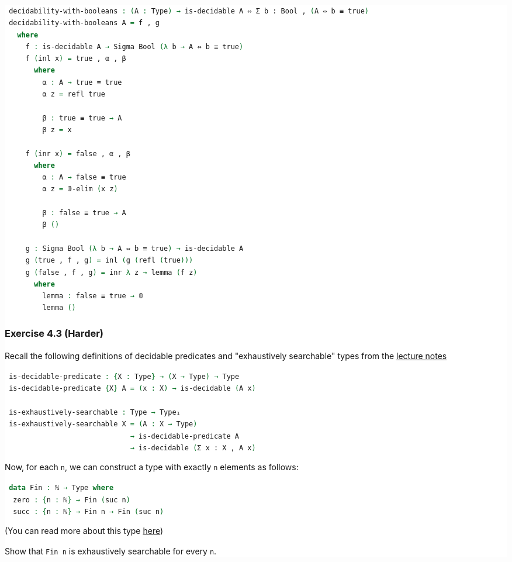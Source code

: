 ```agda
 decidability-with-booleans : (A : Type) → is-decidable A ⇔ Σ b ꞉ Bool , (A ⇔ b ≡ true)
 decidability-with-booleans A = f , g
   where
     f : is-decidable A → Sigma Bool (λ b → A ⇔ b ≡ true)
     f (inl x) = true , α , β
       where
         α : A → true ≡ true
         α z = refl true

         β : true ≡ true → A
         β z = x

     f (inr x) = false , α , β
       where
         α : A → false ≡ true
         α z = 𝟘-elim (x z)

         β : false ≡ true → A
         β ()

     g : Sigma Bool (λ b → A ⇔ b ≡ true) → is-decidable A
     g (true , f , g) = inl (g (refl (true)))
     g (false , f , g) = inr λ z → lemma (f z)
       where
         lemma : false ≡ true → 𝟘
         lemma ()
```

### Exercise 4.3 (Harder)

Recall the following definitions of decidable predicates and "exhaustively searchable" types from
the [lecture notes](../decidability.lagda.md)

```agda
 is-decidable-predicate : {X : Type} → (X → Type) → Type
 is-decidable-predicate {X} A = (x : X) → is-decidable (A x)

 is-exhaustively-searchable : Type → Type₁
 is-exhaustively-searchable X = (A : X → Type)
                              → is-decidable-predicate A
                              → is-decidable (Σ x ꞉ X , A x)
```                              

Now, for each `n`, we can construct a type with exactly `n` elements as follows:

```agda
 data Fin : ℕ → Type where
  zero : {n : ℕ} → Fin (suc n)
  succ : {n : ℕ} → Fin n → Fin (suc n)
```
(You can read more about this type [here](../Fin.lagda.md))

Show that `Fin n` is exhaustively searchable for every `n`.

